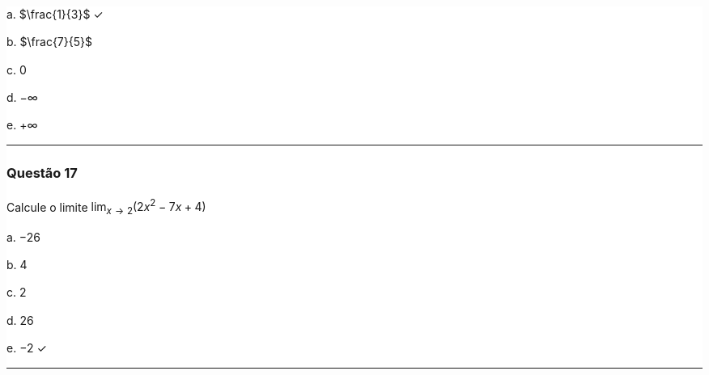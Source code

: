 a. $\frac{1}{3}$ ✓

b. $\frac{7}{5}$

c. $0$

d. $-\infty$

e. $+\infty$

---

### Questão 17
Calcule o limite $\lim_{x \to 2} (2x^2 - 7x + 4)$

a. $-26$

b. $4$

c. $2$

d. $26$

e. $-2$ ✓

---

